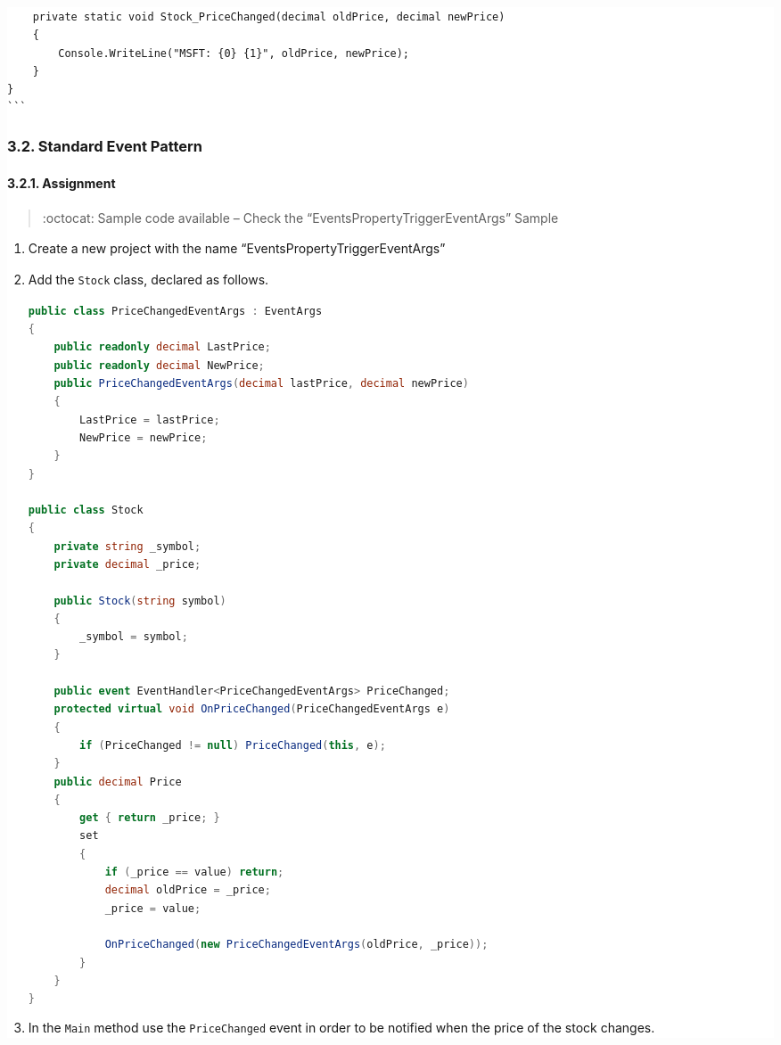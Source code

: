 		private static void Stock_PriceChanged(decimal oldPrice, decimal newPrice)
		{
			Console.WriteLine("MSFT: {0} {1}", oldPrice, newPrice);
		}
	}
	```

###  3.2. <a name='StandardEventPattern'></a>Standard Event Pattern
####  3.2.1. <a name='Assignment-1'></a>Assignment
> :octocat: Sample code available – Check the “EventsPropertyTriggerEventArgs” Sample

1.  Create a new project with the name “EventsPropertyTriggerEventArgs”

2. Add the `Stock` class, declared as follows. 

	```C#
	public class PriceChangedEventArgs : EventArgs
	{
		public readonly decimal LastPrice;
		public readonly decimal NewPrice;
		public PriceChangedEventArgs(decimal lastPrice, decimal newPrice)
		{
			LastPrice = lastPrice;
			NewPrice = newPrice;
		}
	}

	public class Stock
	{
		private string _symbol;
		private decimal _price;

		public Stock(string symbol)
		{
			_symbol = symbol;
		}

		public event EventHandler<PriceChangedEventArgs> PriceChanged;
		protected virtual void OnPriceChanged(PriceChangedEventArgs e)
		{
			if (PriceChanged != null) PriceChanged(this, e);
		}
		public decimal Price
		{
			get { return _price; }
			set
			{
				if (_price == value) return;
				decimal oldPrice = _price;
				_price = value;

				OnPriceChanged(new PriceChangedEventArgs(oldPrice, _price));
			}
		}
	}
	```
3. In the `Main` method use the `PriceChanged` event in order to be notified when the price of the stock changes.
